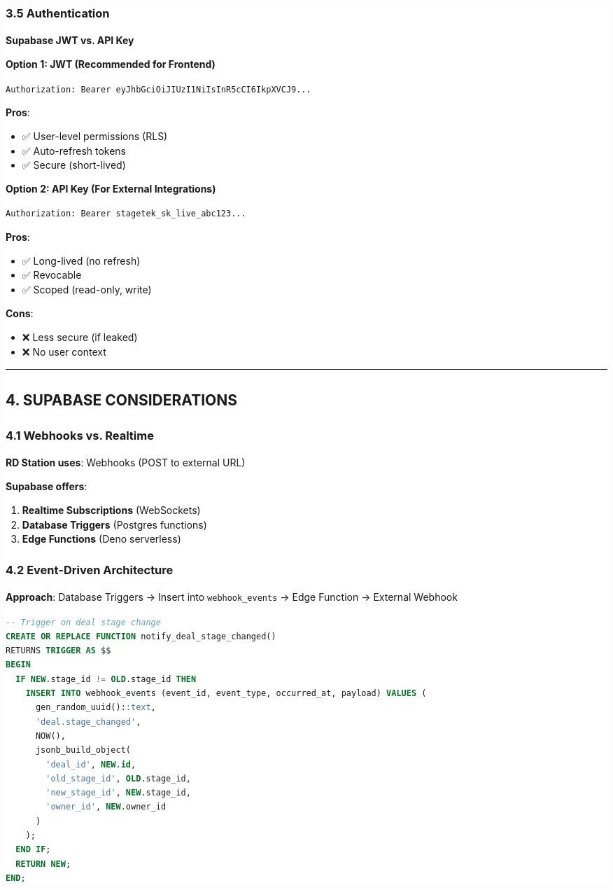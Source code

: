 ```json
```

### 3.5 Authentication

**Supabase JWT vs. API Key**

**Option 1: JWT (Recommended for Frontend)**
```http
Authorization: Bearer eyJhbGciOiJIUzI1NiIsInR5cCI6IkpXVCJ9...
```

**Pros**:
- ✅ User-level permissions (RLS)
- ✅ Auto-refresh tokens
- ✅ Secure (short-lived)

**Option 2: API Key (For External Integrations)**
```http
Authorization: Bearer stagetek_sk_live_abc123...
```

**Pros**:
- ✅ Long-lived (no refresh)
- ✅ Revocable
- ✅ Scoped (read-only, write)

**Cons**:
- ❌ Less secure (if leaked)
- ❌ No user context

---

## 4. SUPABASE CONSIDERATIONS

### 4.1 Webhooks vs. Realtime

**RD Station uses**: Webhooks (POST to external URL)

**Supabase offers**:
1. **Realtime Subscriptions** (WebSockets)
2. **Database Triggers** (Postgres functions)
3. **Edge Functions** (Deno serverless)

### 4.2 Event-Driven Architecture

**Approach**: Database Triggers → Insert into `webhook_events` → Edge Function → External Webhook

```sql
-- Trigger on deal stage change
CREATE OR REPLACE FUNCTION notify_deal_stage_changed()
RETURNS TRIGGER AS $$
BEGIN
  IF NEW.stage_id != OLD.stage_id THEN
    INSERT INTO webhook_events (event_id, event_type, occurred_at, payload) VALUES (
      gen_random_uuid()::text,
      'deal.stage_changed',
      NOW(),
      jsonb_build_object(
        'deal_id', NEW.id,
        'old_stage_id', OLD.stage_id,
        'new_stage_id', NEW.stage_id,
        'owner_id', NEW.owner_id
      )
    );
  END IF;
  RETURN NEW;
END;
```